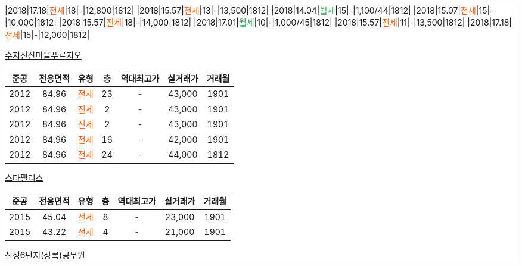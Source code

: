 |2018|17.18|<span style="color:#ff5a00">전세</span>|18|<span style="color:#444444">-</span>|12,800|1812|
|2018|15.57|<span style="color:#ff5a00">전세</span>|13|<span style="color:#444444">-</span>|13,500|1812|
|2018|14.04|<span style="color:#34a853">월세</span>|15|<span style="color:#444444">-</span>|1,100/44|1812|
|2018|15.07|<span style="color:#ff5a00">전세</span>|15|<span style="color:#444444">-</span>|10,000|1812|
|2018|15.57|<span style="color:#ff5a00">전세</span>|18|<span style="color:#444444">-</span>|14,000|1812|
|2018|17.01|<span style="color:#34a853">월세</span>|10|<span style="color:#444444">-</span>|1,000/45|1812|
|2018|15.57|<span style="color:#ff5a00">전세</span>|11|<span style="color:#444444">-</span>|13,500|1812|
|2018|17.18|<span style="color:#ff5a00">전세</span>|15|<span style="color:#444444">-</span>|12,000|1812|


<script async src="//pagead2.googlesyndication.com/pagead/js/adsbygoogle.js"></script>

<ins class="adsbygoogle"
     style="display:block"
     data-ad-client="ca-pub-2446590836940007"
     data-ad-slot="1659523306"
     data-ad-format="auto"
     data-full-width-responsive="true"></ins>
<script>
(adsbygoogle = window.adsbygoogle || []).push({});
</script>


[수지진산마을푸르지오](https://search.naver.com/search.naver?query=%EA%B2%BD%EA%B8%B0%EB%8F%84+%EC%9A%A9%EC%9D%B8%EC%8B%9C+%EC%88%98%EC%A7%80%EA%B5%AC+%ED%92%8D%EB%8D%95%EC%B2%9C%EB%8F%99+%EC%88%98%EC%A7%80%EC%A7%84%EC%82%B0%EB%A7%88%EC%9D%84%ED%91%B8%EB%A5%B4%EC%A7%80%EC%98%A4)

|준공|전용면적|유형|층|역대최고가|실거래가|거래월|
|:---:|:---:|:---:|:---:|:---:|:---:|:---:|
|2012|84.96|<span style="color:#ff5a00">전세</span>|23|<span style="color:#444444">-</span>|43,000|1901|
|2012|84.96|<span style="color:#ff5a00">전세</span>|2|<span style="color:#444444">-</span>|43,000|1901|
|2012|84.96|<span style="color:#ff5a00">전세</span>|2|<span style="color:#444444">-</span>|43,000|1901|
|2012|84.96|<span style="color:#ff5a00">전세</span>|16|<span style="color:#444444">-</span>|42,000|1901|
|2012|84.96|<span style="color:#ff5a00">전세</span>|24|<span style="color:#444444">-</span>|44,000|1812|

[스타팰리스](https://search.naver.com/search.naver?query=%EA%B2%BD%EA%B8%B0%EB%8F%84+%EC%9A%A9%EC%9D%B8%EC%8B%9C+%EC%88%98%EC%A7%80%EA%B5%AC+%ED%92%8D%EB%8D%95%EC%B2%9C%EB%8F%99+%EC%8A%A4%ED%83%80%ED%8C%B0%EB%A6%AC%EC%8A%A4)

|준공|전용면적|유형|층|역대최고가|실거래가|거래월|
|:---:|:---:|:---:|:---:|:---:|:---:|:---:|
|2015|45.04|<span style="color:#ff5a00">전세</span>|8|<span style="color:#444444">-</span>|23,000|1901|
|2015|43.22|<span style="color:#ff5a00">전세</span>|4|<span style="color:#444444">-</span>|21,000|1901|

[신정6단지(상록)공무원](https://search.naver.com/search.naver?query=%EA%B2%BD%EA%B8%B0%EB%8F%84+%EC%9A%A9%EC%9D%B8%EC%8B%9C+%EC%88%98%EC%A7%80%EA%B5%AC+%ED%92%8D%EB%8D%95%EC%B2%9C%EB%8F%99+%EC%8B%A0%EC%A0%956%EB%8B%A8%EC%A7%80%28%EC%83%81%EB%A1%9D%29%EA%B3%B5%EB%AC%B4%EC%9B%90)
